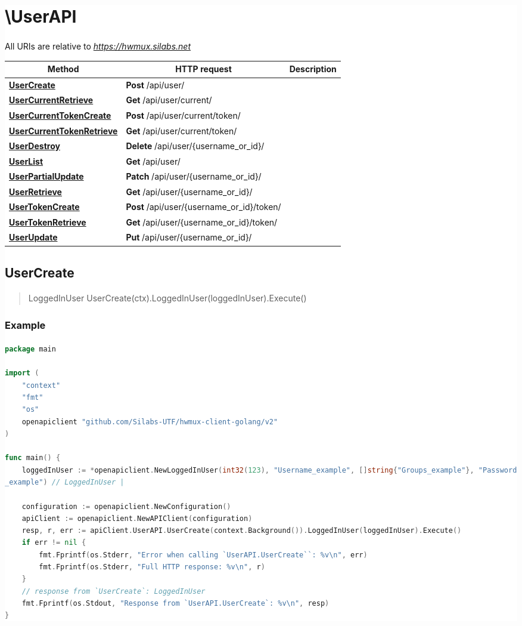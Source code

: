 # \UserAPI

All URIs are relative to *https://hwmux.silabs.net*

Method | HTTP request | Description
------------- | ------------- | -------------
[**UserCreate**](UserAPI.md#UserCreate) | **Post** /api/user/ | 
[**UserCurrentRetrieve**](UserAPI.md#UserCurrentRetrieve) | **Get** /api/user/current/ | 
[**UserCurrentTokenCreate**](UserAPI.md#UserCurrentTokenCreate) | **Post** /api/user/current/token/ | 
[**UserCurrentTokenRetrieve**](UserAPI.md#UserCurrentTokenRetrieve) | **Get** /api/user/current/token/ | 
[**UserDestroy**](UserAPI.md#UserDestroy) | **Delete** /api/user/{username_or_id}/ | 
[**UserList**](UserAPI.md#UserList) | **Get** /api/user/ | 
[**UserPartialUpdate**](UserAPI.md#UserPartialUpdate) | **Patch** /api/user/{username_or_id}/ | 
[**UserRetrieve**](UserAPI.md#UserRetrieve) | **Get** /api/user/{username_or_id}/ | 
[**UserTokenCreate**](UserAPI.md#UserTokenCreate) | **Post** /api/user/{username_or_id}/token/ | 
[**UserTokenRetrieve**](UserAPI.md#UserTokenRetrieve) | **Get** /api/user/{username_or_id}/token/ | 
[**UserUpdate**](UserAPI.md#UserUpdate) | **Put** /api/user/{username_or_id}/ | 



## UserCreate

> LoggedInUser UserCreate(ctx).LoggedInUser(loggedInUser).Execute()



### Example

```go
package main

import (
    "context"
    "fmt"
    "os"
    openapiclient "github.com/Silabs-UTF/hwmux-client-golang/v2"
)

func main() {
    loggedInUser := *openapiclient.NewLoggedInUser(int32(123), "Username_example", []string{"Groups_example"}, "Password_example") // LoggedInUser | 

    configuration := openapiclient.NewConfiguration()
    apiClient := openapiclient.NewAPIClient(configuration)
    resp, r, err := apiClient.UserAPI.UserCreate(context.Background()).LoggedInUser(loggedInUser).Execute()
    if err != nil {
        fmt.Fprintf(os.Stderr, "Error when calling `UserAPI.UserCreate``: %v\n", err)
        fmt.Fprintf(os.Stderr, "Full HTTP response: %v\n", r)
    }
    // response from `UserCreate`: LoggedInUser
    fmt.Fprintf(os.Stdout, "Response from `UserAPI.UserCreate`: %v\n", resp)
}
```
